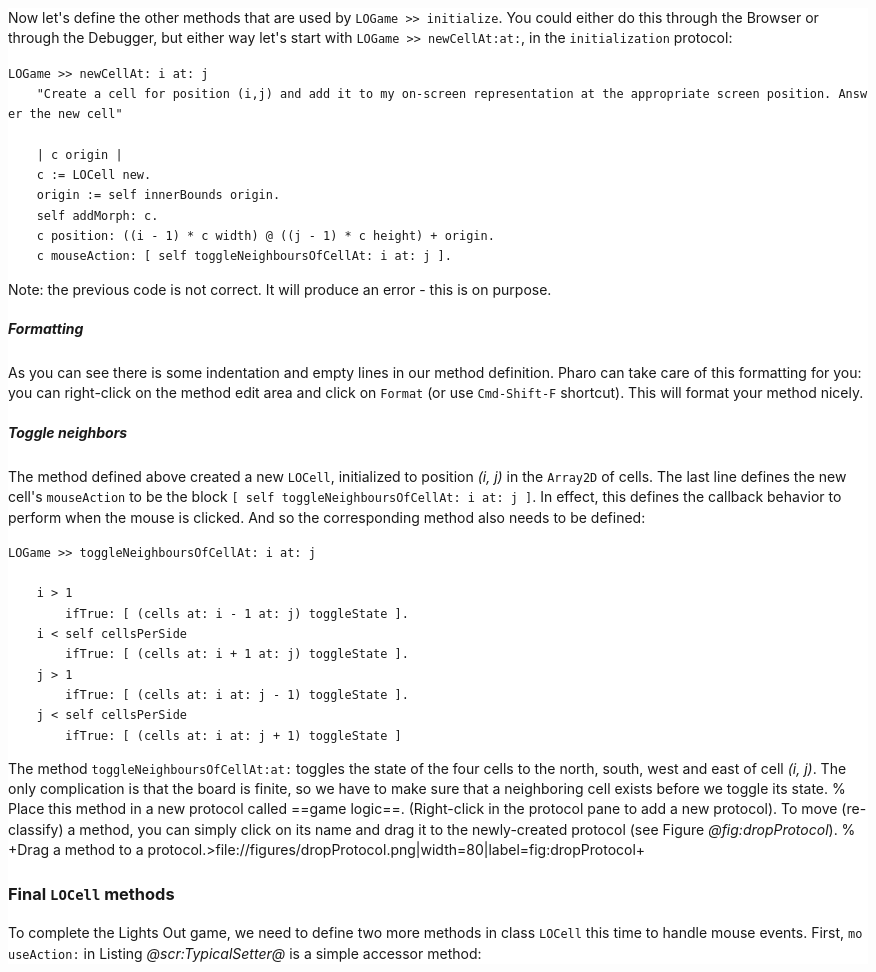 Now let's define the other methods that are used by `LOGame >> initialize`. You could either do this through the Browser or through the Debugger, but either way let's start with `LOGame >> newCellAt:at:`, in the `initialization` protocol:

```
LOGame >> newCellAt: i at: j
	"Create a cell for position (i,j) and add it to my on-screen representation at the appropriate screen position. Answer the new cell"

	| c origin |
	c := LOCell new.
	origin := self innerBounds origin.
	self addMorph: c.
	c position: ((i - 1) * c width) @ ((j - 1) * c height) + origin.
	c mouseAction: [ self toggleNeighboursOfCellAt: i at: j ].
```

Note: the previous code is not correct. It will produce an error - this is on purpose.
##### Formatting

As you can see there is some indentation and empty lines in our method definition. Pharo can take care of this formatting for you: you can right-click on the method edit area and click on `Format` (or use `Cmd-Shift-F` shortcut). This will format your method nicely.
##### Toggle neighbors

The method defined above created a new `LOCell`, initialized to position _(i, j)_ in the `Array2D` of cells. The last line defines the new cell's `mouseAction` to be the block `[ self toggleNeighboursOfCellAt: i at: j ]`. In effect, this defines the callback behavior to perform when the mouse is clicked. And so the corresponding method also needs to be defined:

```caption=The callback method&label=scr:Toggle
LOGame >> toggleNeighboursOfCellAt: i at: j

	i > 1
		ifTrue: [ (cells at: i - 1 at: j) toggleState ].
	i < self cellsPerSide
		ifTrue: [ (cells at: i + 1 at: j) toggleState ].
	j > 1
		ifTrue: [ (cells at: i at: j - 1) toggleState ].
	j < self cellsPerSide
		ifTrue: [ (cells at: i at: j + 1) toggleState ]
```

The method `toggleNeighboursOfCellAt:at:` toggles the state of the four cells to the north, south, west and east of cell _(i, j)_. The only complication is that the board is finite, so we have to make sure that a neighboring cell exists before we toggle its state.
% Place this method in a new protocol called ==game logic==. (Right-click in the protocol pane to add a new protocol). To move (re-classify) a method, you can simply click on its name and drag it to the newly-created protocol (see Figure *@fig:dropProtocol*).
% +Drag a method to a protocol.>file://figures/dropProtocol.png|width=80|label=fig:dropProtocol+
### Final `LOCell` methods

To complete the Lights Out game, we need to define two more methods in class
`LOCell` this time to handle mouse events.
First, `mouseAction:` in Listing *@scr:TypicalSetter@* is a simple accessor method:
